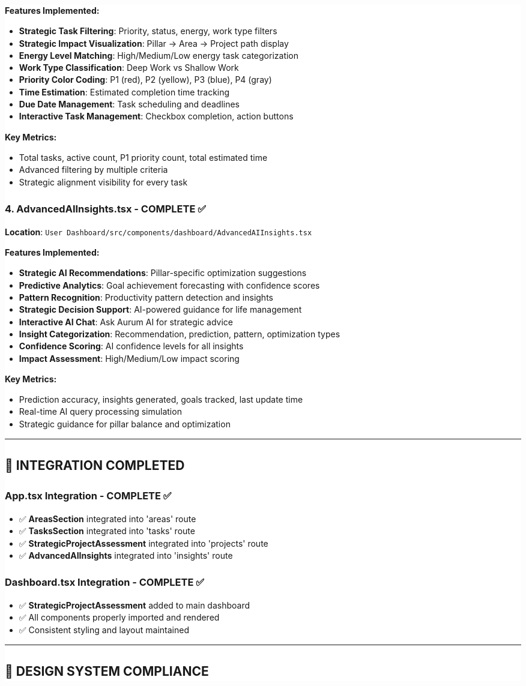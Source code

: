 **Features Implemented:**
- **Strategic Task Filtering**: Priority, status, energy, work type filters
- **Strategic Impact Visualization**: Pillar → Area → Project path display
- **Energy Level Matching**: High/Medium/Low energy task categorization
- **Work Type Classification**: Deep Work vs Shallow Work
- **Priority Color Coding**: P1 (red), P2 (yellow), P3 (blue), P4 (gray)
- **Time Estimation**: Estimated completion time tracking
- **Due Date Management**: Task scheduling and deadlines
- **Interactive Task Management**: Checkbox completion, action buttons

**Key Metrics:**
- Total tasks, active count, P1 priority count, total estimated time
- Advanced filtering by multiple criteria
- Strategic alignment visibility for every task

### **4. AdvancedAIInsights.tsx - COMPLETE ✅**
**Location**: `User Dashboard/src/components/dashboard/AdvancedAIInsights.tsx`

**Features Implemented:**
- **Strategic AI Recommendations**: Pillar-specific optimization suggestions
- **Predictive Analytics**: Goal achievement forecasting with confidence scores
- **Pattern Recognition**: Productivity pattern detection and insights
- **Strategic Decision Support**: AI-powered guidance for life management
- **Interactive AI Chat**: Ask Aurum AI for strategic advice
- **Insight Categorization**: Recommendation, prediction, pattern, optimization types
- **Confidence Scoring**: AI confidence levels for all insights
- **Impact Assessment**: High/Medium/Low impact scoring

**Key Metrics:**
- Prediction accuracy, insights generated, goals tracked, last update time
- Real-time AI query processing simulation
- Strategic guidance for pillar balance and optimization

---

## 🔧 **INTEGRATION COMPLETED**

### **App.tsx Integration - COMPLETE ✅**
- ✅ **AreasSection** integrated into 'areas' route
- ✅ **TasksSection** integrated into 'tasks' route  
- ✅ **StrategicProjectAssessment** integrated into 'projects' route
- ✅ **AdvancedAIInsights** integrated into 'insights' route

### **Dashboard.tsx Integration - COMPLETE ✅**
- ✅ **StrategicProjectAssessment** added to main dashboard
- ✅ All components properly imported and rendered
- ✅ Consistent styling and layout maintained

---

## 🎨 **DESIGN SYSTEM COMPLIANCE**
